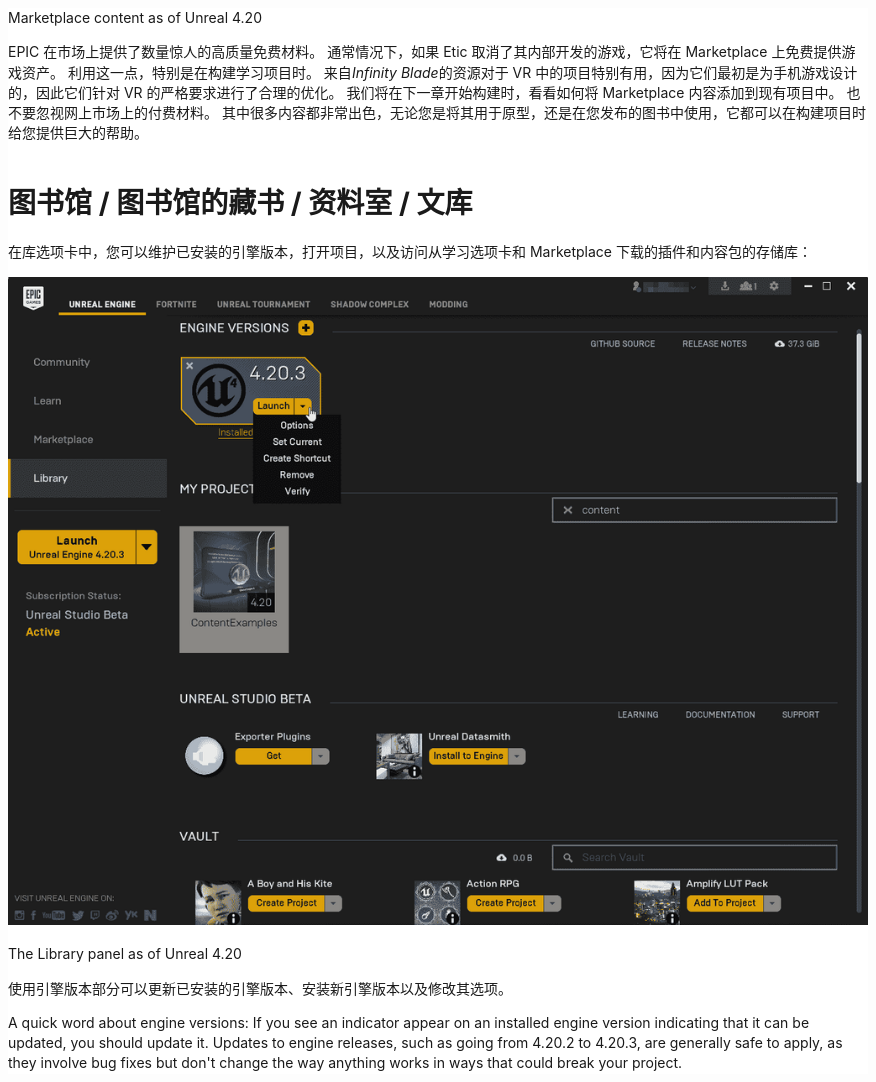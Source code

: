 Marketplace content as of Unreal 4.20

EPIC 在市场上提供了数量惊人的高质量免费材料。 通常情况下，如果 Etic 取消了其内部开发的游戏，它将在 Marketplace 上免费提供游戏资产。 利用这一点，特别是在构建学习项目时。 来自*Infinity Blade*的资源对于 VR 中的项目特别有用，因为它们最初是为手机游戏设计的，因此它们针对 VR 的严格要求进行了合理的优化。 我们将在下一章开始构建时，看看如何将 Marketplace 内容添加到现有项目中。 也不要忽视网上市场上的付费材料。 其中很多内容都非常出色，无论您是将其用于原型，还是在您发布的图书中使用，它都可以在构建项目时给您提供巨大的帮助。

# 图书馆 / 图书馆的藏书 / 资料室 / 文库

在库选项卡中，您可以维护已安装的引擎版本，打开项目，以及访问从学习选项卡和 Marketplace 下载的插件和内容包的存储库：

![](img/1cb3896e-d4f3-478b-8e50-29f5ecf1ea19.png)

The Library panel as of Unreal 4.20

使用引擎版本部分可以更新已安装的引擎版本、安装新引擎版本以及修改其选项。

A quick word about engine versions: If you see an indicator appear on an installed engine version indicating that it can be updated, you should update it. Updates to engine releases, such as going from 4.20.2 to 4.20.3, are generally safe to apply, as they involve bug fixes but don't change the way anything works in ways that could break your project.
